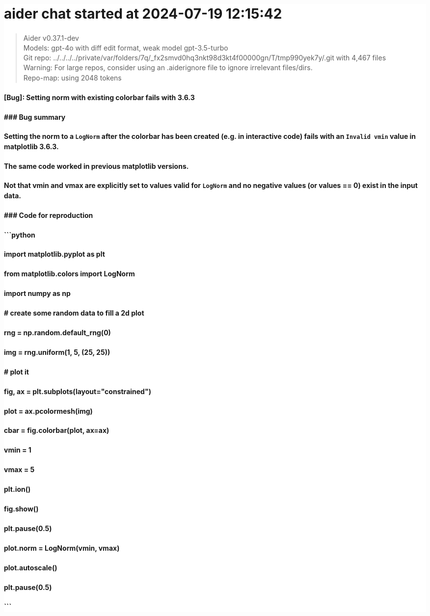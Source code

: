 
# aider chat started at 2024-07-19 12:15:42

> Aider v0.37.1-dev  
> Models: gpt-4o with diff edit format, weak model gpt-3.5-turbo  
> Git repo: ../../../../private/var/folders/7q/_fx2smvd0hq3nkt98d3kt4f00000gn/T/tmp990yek7y/.git with 4,467 files  
> Warning: For large repos, consider using an .aiderignore file to ignore irrelevant files/dirs.  
> Repo-map: using 2048 tokens  

#### [Bug]: Setting norm with existing colorbar fails with 3.6.3  
#### ### Bug summary  
####   
#### Setting the norm to a `LogNorm` after the colorbar has been created (e.g. in interactive code) fails with an `Invalid vmin` value in matplotlib 3.6.3.  
####   
#### The same code worked in previous matplotlib versions.  
####   
#### Not that vmin and vmax are explicitly set to values valid for `LogNorm` and no negative values (or values == 0) exist in the input data.  
####   
#### ### Code for reproduction  
####   
#### ```python  
#### import matplotlib.pyplot as plt  
#### from matplotlib.colors import LogNorm  
#### import numpy as np  
####   
#### # create some random data to fill a 2d plot  
#### rng = np.random.default_rng(0)  
#### img = rng.uniform(1, 5, (25, 25))  
####   
#### # plot it  
#### fig, ax = plt.subplots(layout="constrained")  
#### plot = ax.pcolormesh(img)  
#### cbar = fig.colorbar(plot, ax=ax)  
####   
#### vmin = 1  
#### vmax = 5  
####   
#### plt.ion()  
#### fig.show()  
#### plt.pause(0.5)  
####   
#### plot.norm = LogNorm(vmin, vmax)  
#### plot.autoscale()  
#### plt.pause(0.5)  
#### ```  
####   
####   